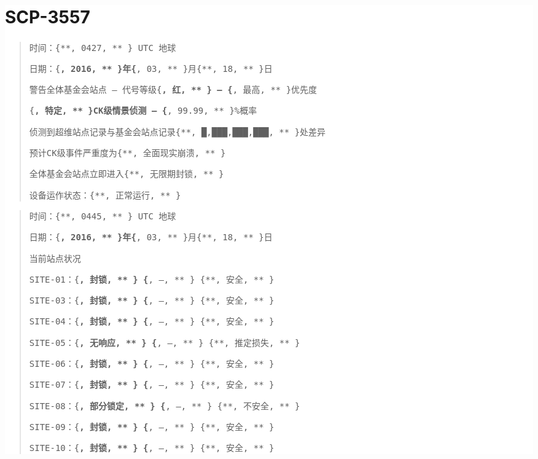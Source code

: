 # SCP-3557
                        



> <tt>&#26102;&#38388;&#65306;{**, 0427, ** } UTC &#22320;&#29699;</tt>
> 
> <tt>&#26085;&#26399;&#65306;{**, 2016, ** }&#24180;{**, 03, ** }&#26376;{**, 18, ** }&#26085;</tt>
> 
> <tt>&#35686;&#21578;&#20840;&#20307;&#22522;&#37329;&#20250;&#31449;&#28857; &#8211; &#20195;&#21495;&#31561;&#32423;{**, &#32418;, ** } &#8211; {**, &#26368;&#39640;, ** }&#20248;&#20808;&#24230;</tt>
> 
> <tt>{**, &#29305;&#23450;, ** }CK&#32423;&#24773;&#26223;&#20390;&#27979; &#8211; {**, 99.99, ** }%&#27010;&#29575;</tt>
> 
> <tt>&#20390;&#27979;&#21040;&#36229;&#32500;&#31449;&#28857;&#35760;&#24405;&#19982;&#22522;&#37329;&#20250;&#31449;&#28857;&#35760;&#24405;{**, &#9608;,&#9608;&#9608;&#9608;,&#9608;&#9608;&#9608;,&#9608;&#9608;&#9608;, ** }&#22788;&#24046;&#24322;</tt>
> 
> <tt>&#39044;&#35745;CK&#32423;&#20107;&#20214;&#20005;&#37325;&#24230;&#20026;{**, &#20840;&#38754;&#29616;&#23454;&#23849;&#28291;, ** }</tt>
> 
> <tt>&#20840;&#20307;&#22522;&#37329;&#20250;&#31449;&#28857;&#31435;&#21363;&#36827;&#20837;{**, &#26080;&#38480;&#26399;&#23553;&#38145;, ** }</tt>
> 
> <tt>&#35774;&#22791;&#36816;&#20316;&#29366;&#24577;&#65306;{**, &#27491;&#24120;&#36816;&#34892;, ** }</tt>
> 


> <tt>&#26102;&#38388;&#65306;{**, 0445, ** } UTC &#22320;&#29699;</tt>
> 
> <tt>&#26085;&#26399;&#65306;{**, 2016, ** }&#24180;{**, 03, ** }&#26376;{**, 18, ** }&#26085;</tt>
> 
> <tt>&#24403;&#21069;&#31449;&#28857;&#29366;&#20917;</tt>
> 
> <tt>SITE-01&#65306;{**, &#23553;&#38145;, ** } {**, &#8211;, ** } {**, &#23433;&#20840;, ** }</tt>
> 
> <tt>SITE-03&#65306;{**, &#23553;&#38145;, ** } {**, &#8211;, ** } {**, &#23433;&#20840;, ** }</tt>
> 
> <tt>SITE-04&#65306;{**, &#23553;&#38145;, ** } {**, &#8211;, ** } {**, &#23433;&#20840;, ** }</tt>
> 
> <tt>SITE-05&#65306;{**, &#26080;&#21709;&#24212;, ** } {**, &#8211;, ** } {**, &#25512;&#23450;&#25439;&#22833;, ** }</tt>
> 
> <tt>SITE-06&#65306;{**, &#23553;&#38145;, ** } {**, &#8211;, ** } {**, &#23433;&#20840;, ** }</tt>
> 
> <tt>SITE-07&#65306;{**, &#23553;&#38145;, ** } {**, &#8211;, ** } {**, &#23433;&#20840;, ** }</tt>
> 
> <tt>SITE-08&#65306;{**, &#37096;&#20998;&#38145;&#23450;, ** } {**, &#8211;, ** } {**, &#19981;&#23433;&#20840;, ** }</tt>
> 
> <tt>SITE-09&#65306;{**, &#23553;&#38145;, ** } {**, &#8211;, ** } {**, &#23433;&#20840;, ** }</tt>
> 
> <tt>SITE-10&#65306;{**, &#23553;&#38145;, ** } {**, &#8211;, ** } {**, &#23433;&#20840;, ** }</tt>